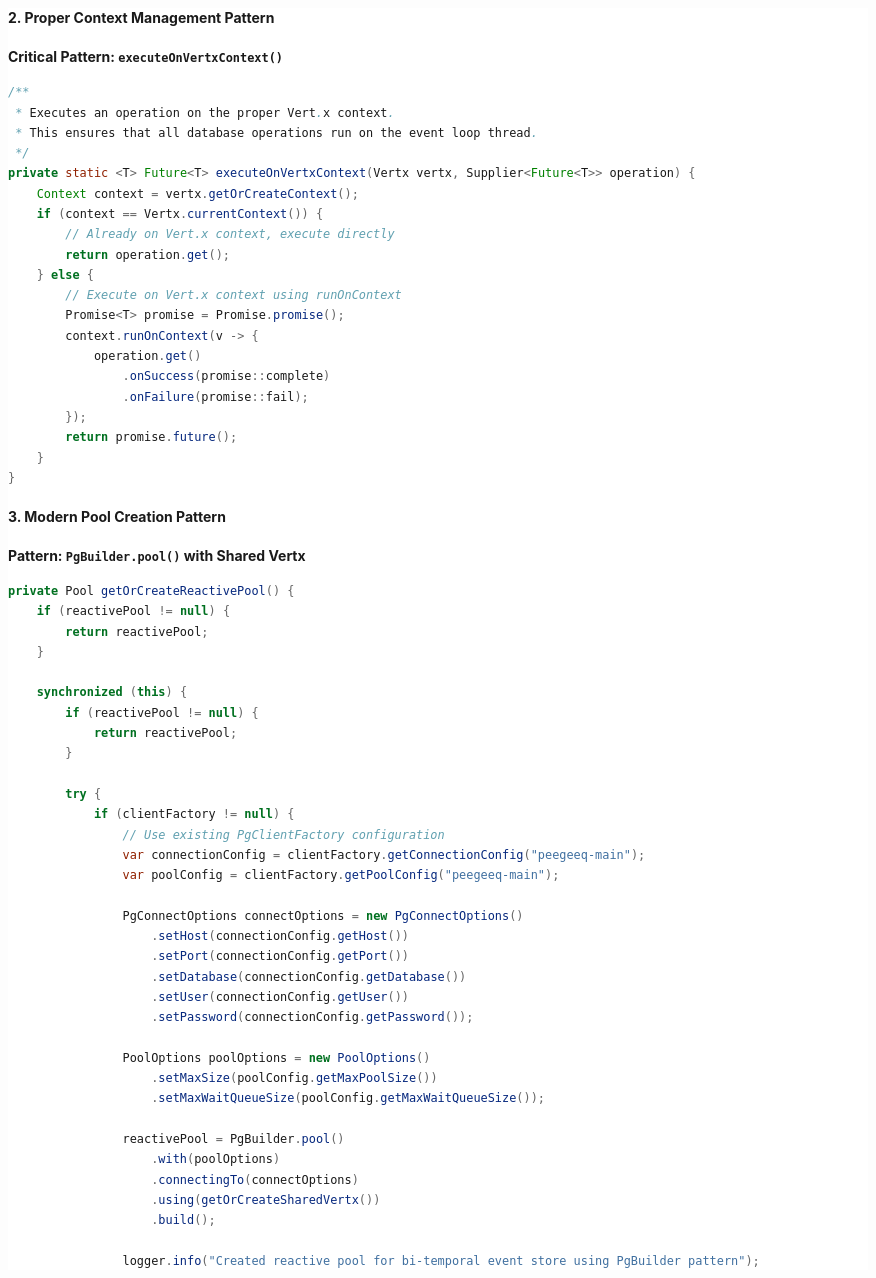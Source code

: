 #### 2. **Proper Context Management Pattern**

**Critical Pattern: `executeOnVertxContext()`**
```java
/**
 * Executes an operation on the proper Vert.x context.
 * This ensures that all database operations run on the event loop thread.
 */
private static <T> Future<T> executeOnVertxContext(Vertx vertx, Supplier<Future<T>> operation) {
    Context context = vertx.getOrCreateContext();
    if (context == Vertx.currentContext()) {
        // Already on Vert.x context, execute directly
        return operation.get();
    } else {
        // Execute on Vert.x context using runOnContext
        Promise<T> promise = Promise.promise();
        context.runOnContext(v -> {
            operation.get()
                .onSuccess(promise::complete)
                .onFailure(promise::fail);
        });
        return promise.future();
    }
}
```

#### 3. **Modern Pool Creation Pattern**

**Pattern: `PgBuilder.pool()` with Shared Vertx**
```java
private Pool getOrCreateReactivePool() {
    if (reactivePool != null) {
        return reactivePool;
    }

    synchronized (this) {
        if (reactivePool != null) {
            return reactivePool;
        }

        try {
            if (clientFactory != null) {
                // Use existing PgClientFactory configuration
                var connectionConfig = clientFactory.getConnectionConfig("peegeeq-main");
                var poolConfig = clientFactory.getPoolConfig("peegeeq-main");

                PgConnectOptions connectOptions = new PgConnectOptions()
                    .setHost(connectionConfig.getHost())
                    .setPort(connectionConfig.getPort())
                    .setDatabase(connectionConfig.getDatabase())
                    .setUser(connectionConfig.getUser())
                    .setPassword(connectionConfig.getPassword());

                PoolOptions poolOptions = new PoolOptions()
                    .setMaxSize(poolConfig.getMaxPoolSize())
                    .setMaxWaitQueueSize(poolConfig.getMaxWaitQueueSize());

                reactivePool = PgBuilder.pool()
                    .with(poolOptions)
                    .connectingTo(connectOptions)
                    .using(getOrCreateSharedVertx())
                    .build();

                logger.info("Created reactive pool for bi-temporal event store using PgBuilder pattern");
```